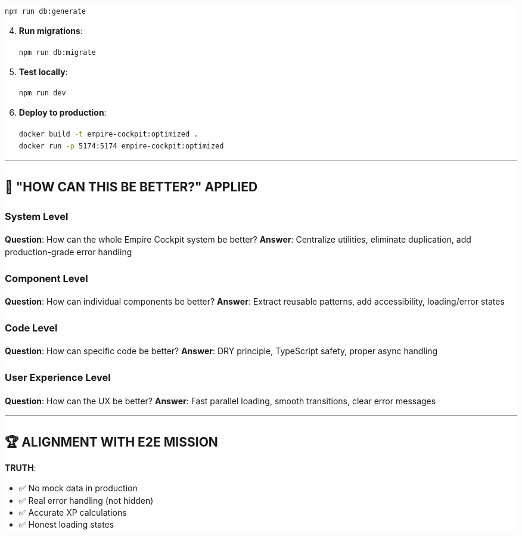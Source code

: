    ```bash
   npm run db:generate
   ```

4. **Run migrations**:

   ```bash
   npm run db:migrate
   ```

5. **Test locally**:

   ```bash
   npm run dev
   ```

6. **Deploy to production**:

   ```bash
   docker build -t empire-cockpit:optimized .
   docker run -p 5174:5174 empire-cockpit:optimized
   ```

---

## 💪 "HOW CAN THIS BE BETTER?" APPLIED

### **System Level**

**Question**: How can the whole Empire Cockpit system be better?
**Answer**: Centralize utilities, eliminate duplication, add production-grade error handling

### **Component Level**

**Question**: How can individual components be better?
**Answer**: Extract reusable patterns, add accessibility, loading/error states

### **Code Level**

**Question**: How can specific code be better?
**Answer**: DRY principle, TypeScript safety, proper async handling

### **User Experience Level**

**Question**: How can the UX be better?
**Answer**: Fast parallel loading, smooth transitions, clear error messages

---

## 🏆 ALIGNMENT WITH E2E MISSION

**TRUTH**:

- ✅ No mock data in production
- ✅ Real error handling (not hidden)
- ✅ Accurate XP calculations
- ✅ Honest loading states
